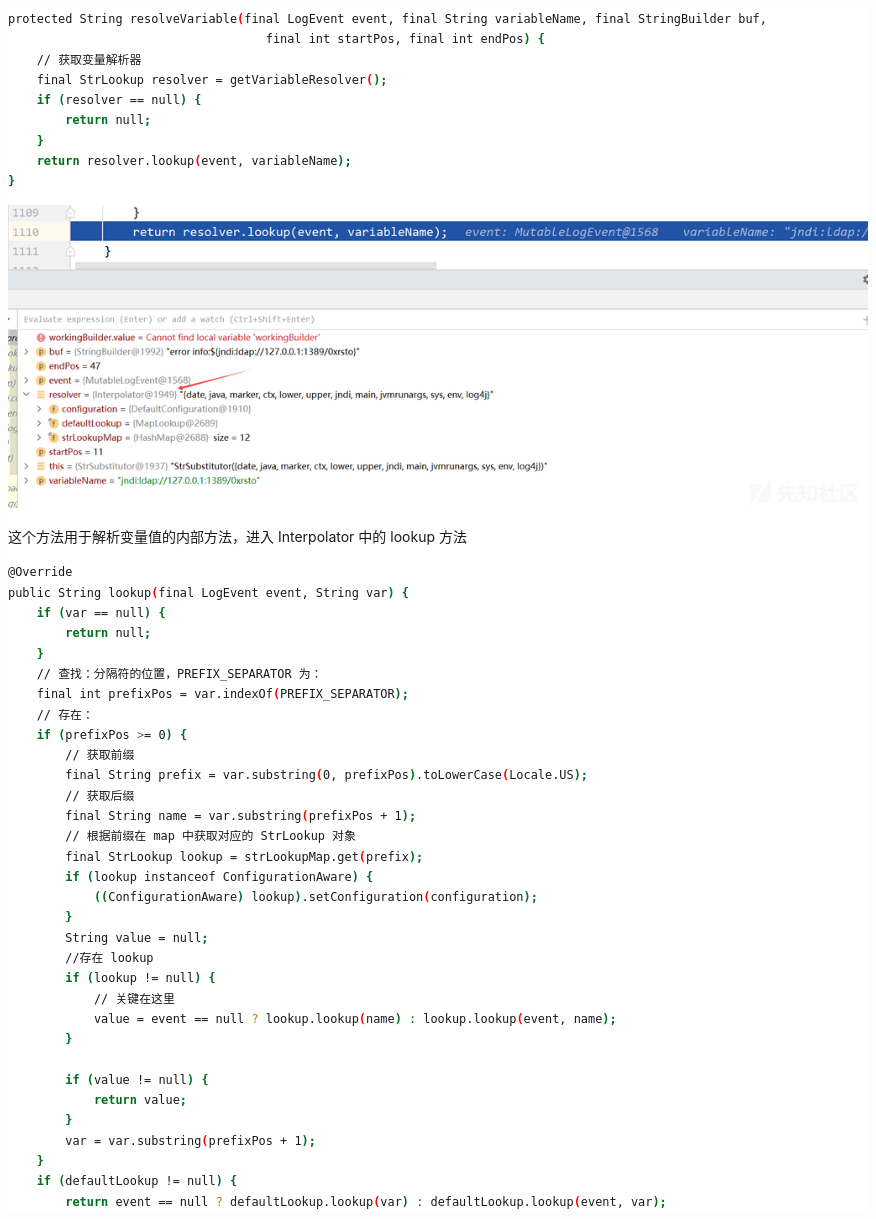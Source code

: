 ```bash
protected String resolveVariable(final LogEvent event, final String variableName, final StringBuilder buf,
                                    final int startPos, final int endPos) {
    // 获取变量解析器
    final StrLookup resolver = getVariableResolver();
    if (resolver == null) {
        return null;
    }
    return resolver.lookup(event, variableName);
}
```

[![](assets/1700701330-9a8e074eeb271ebfd162321bd453b73a.png)](https://xzfile.aliyuncs.com/media/upload/picture/20231120132210-c16dcbb0-8764-1.png)

这个方法用于解析变量值的内部方法，进入 Interpolator 中的 lookup 方法

```bash
@Override
public String lookup(final LogEvent event, String var) {
    if (var == null) {
        return null;
    }
    // 查找：分隔符的位置，PREFIX_SEPARATOR 为：
    final int prefixPos = var.indexOf(PREFIX_SEPARATOR);
    // 存在：
    if (prefixPos >= 0) {
        // 获取前缀
        final String prefix = var.substring(0, prefixPos).toLowerCase(Locale.US);
        // 获取后缀
        final String name = var.substring(prefixPos + 1);
        // 根据前缀在 map 中获取对应的 StrLookup 对象
        final StrLookup lookup = strLookupMap.get(prefix);
        if (lookup instanceof ConfigurationAware) {
            ((ConfigurationAware) lookup).setConfiguration(configuration);
        }
        String value = null;
        //存在 lookup
        if (lookup != null) {
            // 关键在这里
            value = event == null ? lookup.lookup(name) : lookup.lookup(event, name);
        }

        if (value != null) {
            return value;
        }
        var = var.substring(prefixPos + 1);
    }
    if (defaultLookup != null) {
        return event == null ? defaultLookup.lookup(var) : defaultLookup.lookup(event, var);
```